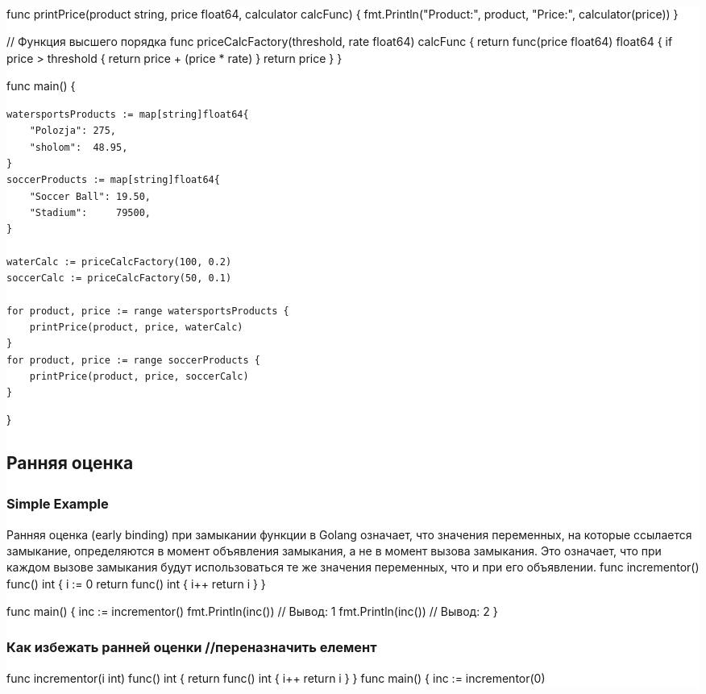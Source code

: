 func printPrice(product string, price float64, calculator calcFunc) {
	fmt.Println("Product:", product, "Price:", calculator(price))
}

// Функция высшего порядка
func priceCalcFactory(threshold, rate float64) calcFunc {
	return func(price float64) float64 {
		if price > threshold {
			return price + (price * rate)
		}
		return price
	}
}

func main() {

	watersportsProducts := map[string]float64{
		"Polozja": 275,
		"sholom":  48.95,
	}
	soccerProducts := map[string]float64{
		"Soccer Ball": 19.50,
		"Stadium":     79500,
	}

	waterCalc := priceCalcFactory(100, 0.2)
	soccerCalc := priceCalcFactory(50, 0.1)

	for product, price := range watersportsProducts {
		printPrice(product, price, waterCalc)
	}
	for product, price := range soccerProducts {
		printPrice(product, price, soccerCalc)
	}
}
## Ранняя оценка
### Simple Example
Ранняя оценка (early binding) при замыкании функции в Golang означает, что значения переменных, 
на которые ссылается замыкание, определяются в момент объявления замыкания, а не в момент вызова замыкания.
Это означает, что при каждом вызове замыкания будут использоваться те же значения переменных, что и при его объявлении.
func incrementor() func() int {
	i := 0
	return func() int {
		i++
		return i
	}
}

func main() {
	inc := incrementor()
	fmt.Println(inc()) // Вывод: 1
	fmt.Println(inc()) // Вывод: 2
}
### Как избежать ранней оценки //переназначить елемент
func incrementor(i int) func() int {
	return func() int {
		i++
		return i
	}
}
func main() {
	inc := incrementor(0)
